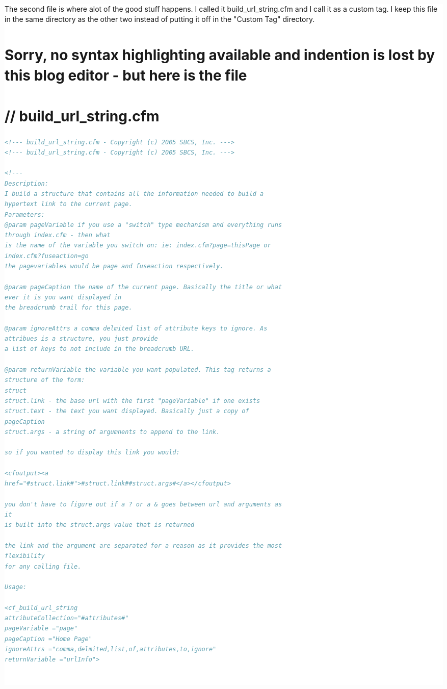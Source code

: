 The second file is where alot of the good stuff happens. I called it
build_url_string.cfm and I call it as a custom tag. I keep this file in the
same directory as the other two instead of putting it off in the "Custom Tag"
directory.  
  
Sorry, no syntax highlighting available and indention is lost by this blog
editor - but here is the file  
===================================================================  
// build_url_string.cfm  
===================================================================  
```cfm  
<!--- build_url_string.cfm - Copyright (c) 2005 SBCS, Inc. --->  
<!--- build_url_string.cfm - Copyright (c) 2005 SBCS, Inc. --->  
  
<!---  
Description:  
I build a structure that contains all the information needed to build a
hypertext link to the current page.  
Parameters:  
@param pageVariable if you use a "switch" type mechanism and everything runs
through index.cfm - then what  
is the name of the variable you switch on: ie: index.cfm?page=thisPage or
index.cfm?fuseaction=go  
the pagevariables would be page and fuseaction respectively.  
  
@param pageCaption the name of the current page. Basically the title or what
ever it is you want displayed in  
the breadcrumb trail for this page.  
  
@param ignoreAttrs a comma delmited list of attribute keys to ignore. As
attribues is a structure, you just provide  
a list of keys to not include in the breadcrumb URL.  
  
@param returnVariable the variable you want populated. This tag returns a
structure of the form:  
struct  
struct.link - the base url with the first "pageVariable" if one exists  
struct.text - the text you want displayed. Basically just a copy of
pageCaption  
struct.args - a string of argumnents to append to the link.  
  
so if you wanted to display this link you would:  
  
<cfoutput><a
href="#struct.link#">#struct.link##struct.args#</a></cfoutput>  
  
you don't have to figure out if a ? or a & goes between url and arguments as
it  
is built into the struct.args value that is returned  
  
the link and the argument are separated for a reason as it provides the most
flexibility  
for any calling file.  
  
Usage:  
  
<cf_build_url_string  
attributeCollection="#attributes#"  
pageVariable ="page"  
pageCaption ="Home Page"  
ignoreAttrs ="comma,delmited,list,of,attributes,to,ignore"  
returnVariable ="urlInfo">  
  
  
```